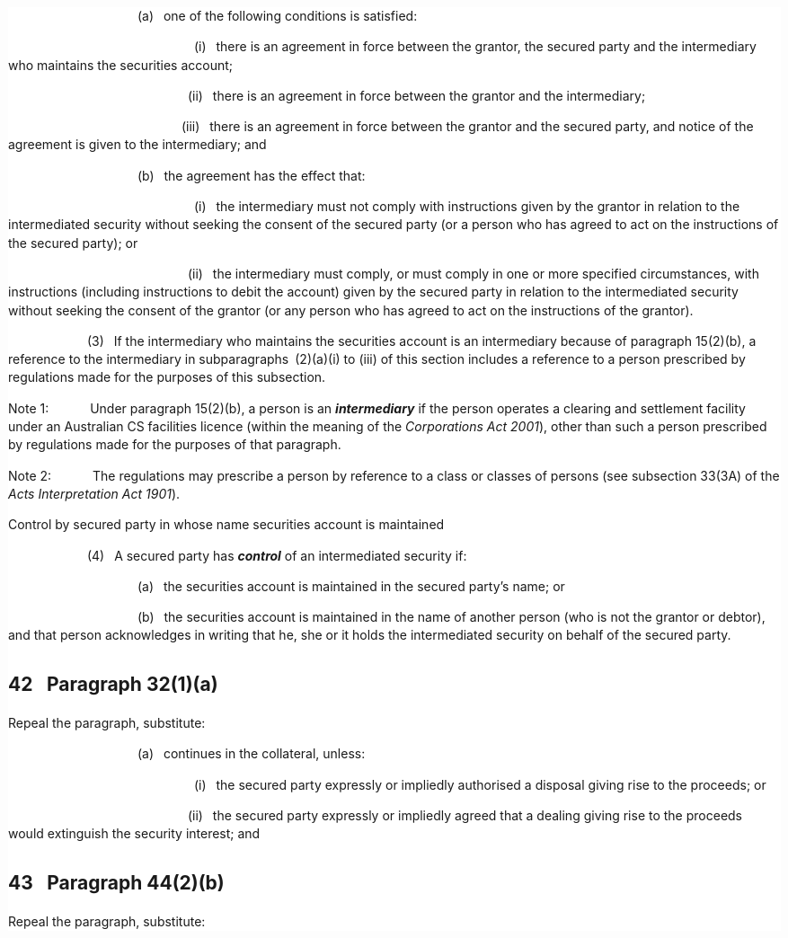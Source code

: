                      (a)  one of the following conditions is satisfied:

                              (i)  there is an agreement in force between the grantor, the secured party and the intermediary who maintains the securities account;

                             (ii)  there is an agreement in force between the grantor and the intermediary;

                            (iii)  there is an agreement in force between the grantor and the secured party, and notice of the agreement is given to the intermediary; and

                     (b)  the agreement has the effect that:

                              (i)  the intermediary must not comply with instructions given by the grantor in relation to the intermediated security without seeking the consent of the secured party (or a person who has agreed to act on the instructions of the secured party); or

                             (ii)  the intermediary must comply, or must comply in one or more specified circumstances, with instructions (including instructions to debit the account) given by the secured party in relation to the intermediated security without seeking the consent of the grantor (or any person who has agreed to act on the instructions of the grantor).

             (3)  If the intermediary who maintains the securities account is an intermediary because of paragraph 15(2)(b), a reference to the intermediary in subparagraphs (2)(a)(i) to (iii) of this section includes a reference to a person prescribed by regulations made for the purposes of this subsection.

Note 1:       Under paragraph 15(2)(b), a person is an **_intermediary_** if the person operates a clearing and settlement facility under an Australian CS facilities licence (within the meaning of the _Corporations Act 2001_), other than such a person prescribed by regulations made for the purposes of that paragraph.

Note 2:       The regulations may prescribe a person by reference to a class or classes of persons (see subsection 33(3A) of the _Acts Interpretation Act 1901_).

Control by secured party in whose name securities account is maintained

             (4)  A secured party has **_control_** of an intermediated security if:

                     (a)  the securities account is maintained in the secured party’s name; or

                     (b)  the securities account is maintained in the name of another person (who is not the grantor or debtor), and that person acknowledges in writing that he, she or it holds the intermediated security on behalf of the secured party.

## 42  Paragraph 32(1)(a)

Repeal the paragraph, substitute:

                     (a)  continues in the collateral, unless:

                              (i)  the secured party expressly or impliedly authorised a disposal giving rise to the proceeds; or

                             (ii)  the secured party expressly or impliedly agreed that a dealing giving rise to the proceeds would extinguish the security interest; and

## 43  Paragraph 44(2)(b)

Repeal the paragraph, substitute:
